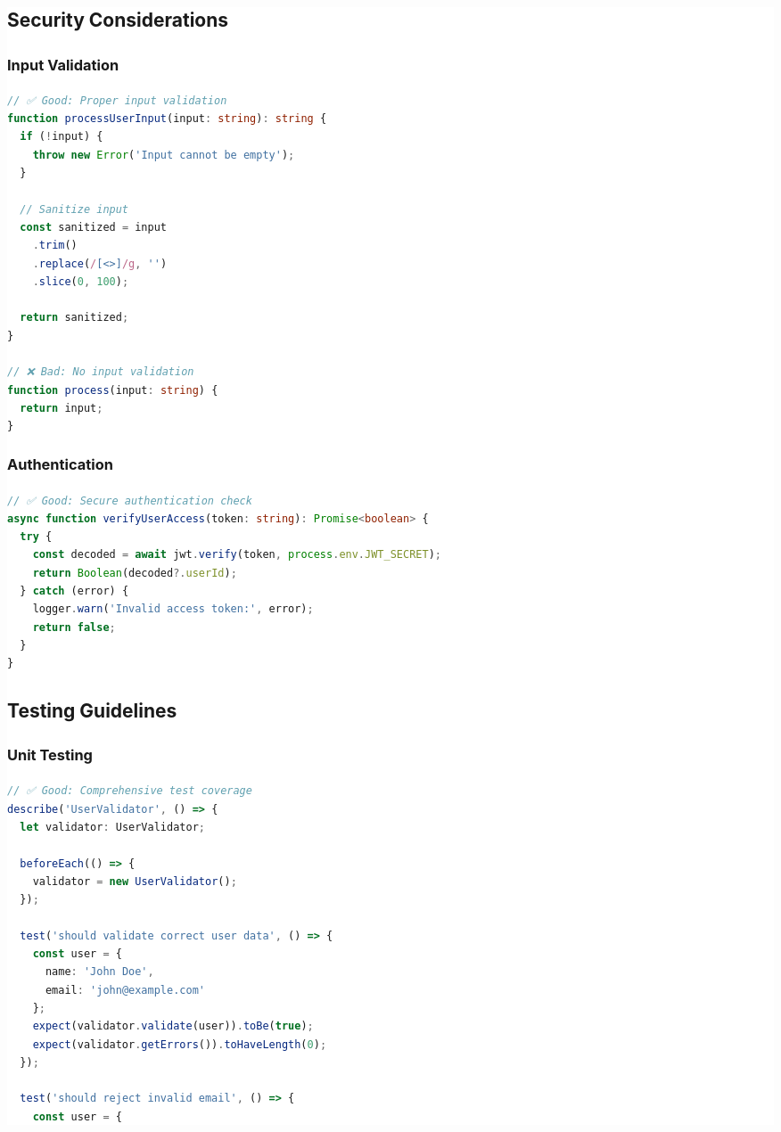 ## Security Considerations

### Input Validation
```typescript
// ✅ Good: Proper input validation
function processUserInput(input: string): string {
  if (!input) {
    throw new Error('Input cannot be empty');
  }
  
  // Sanitize input
  const sanitized = input
    .trim()
    .replace(/[<>]/g, '')
    .slice(0, 100);
  
  return sanitized;
}

// ❌ Bad: No input validation
function process(input: string) {
  return input;
}
```

### Authentication
```typescript
// ✅ Good: Secure authentication check
async function verifyUserAccess(token: string): Promise<boolean> {
  try {
    const decoded = await jwt.verify(token, process.env.JWT_SECRET);
    return Boolean(decoded?.userId);
  } catch (error) {
    logger.warn('Invalid access token:', error);
    return false;
  }
}
```

## Testing Guidelines

### Unit Testing
```typescript
// ✅ Good: Comprehensive test coverage
describe('UserValidator', () => {
  let validator: UserValidator;

  beforeEach(() => {
    validator = new UserValidator();
  });

  test('should validate correct user data', () => {
    const user = {
      name: 'John Doe',
      email: 'john@example.com'
    };
    expect(validator.validate(user)).toBe(true);
    expect(validator.getErrors()).toHaveLength(0);
  });

  test('should reject invalid email', () => {
    const user = {
```
